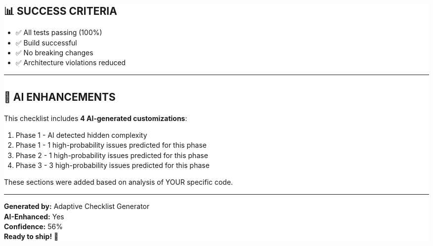 
## 📊 SUCCESS CRITERIA

- ✅ All tests passing (100%)
- ✅ Build successful
- ✅ No breaking changes
- ✅ Architecture violations reduced


---

## 🤖 AI ENHANCEMENTS

This checklist includes **4 AI-generated customizations**:

1. Phase 1 - AI detected hidden complexity
2. Phase 1 - 1 high-probability issues predicted for this phase
3. Phase 2 - 1 high-probability issues predicted for this phase
4. Phase 3 - 3 high-probability issues predicted for this phase

These sections were added based on analysis of YOUR specific code.


---

**Generated by:** Adaptive Checklist Generator  
**AI-Enhanced:** Yes  
**Confidence:** 56%  
**Ready to ship!** 🚀
